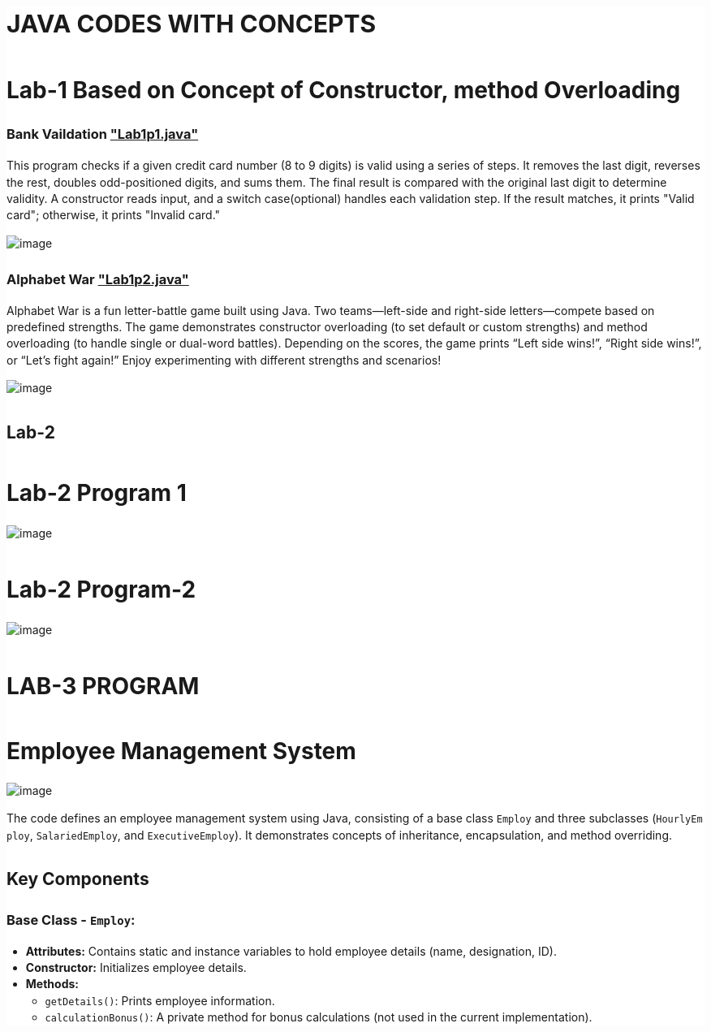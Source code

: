<h1 style="font-size:30px">JAVA CODES WITH CONCEPTS</h1>
<h1>Lab-1 Based on Concept of Constructor, method Overloading</h1>
<div>
<h3>Bank Vaildation <a href="https://github.com/srinijalanda93/JAVA2T2448526/blob/main/Lab1p1.java">"Lab1p1.java"</a></h3>
<p>This program checks if a given credit card number (8 to 9 digits) is valid using a series of steps. It removes the last digit, reverses the rest, doubles odd-positioned digits, and sums them. The final result is compared with the original last digit to determine validity. A constructor reads input, and a switch case(optional) handles each validation step. If the result matches, it prints "Valid card"; otherwise, it prints "Invalid card."</p>
<img width="827" alt="image" src="https://github.com/user-attachments/assets/ee8b2531-9643-4c0c-bb45-3ccdde13b3d4">
</div>
<div>
  
  <h3>Alphabet War <a href="https://github.com/srinijalanda93/JAVA2T2448526/blob/main/Lab1p2.java">"Lab1p2.java"</a></h3>
  <p>Alphabet War is a fun letter-battle game built using Java. Two teams—left-side and right-side letters—compete based on predefined strengths. The game demonstrates constructor overloading (to set default or custom strengths) and method overloading (to handle single or dual-word battles). Depending on the scores, the game prints “Left side wins!”, “Right side wins!”, or “Let’s fight again!” Enjoy experimenting with different strengths and scenarios!</p>
  <img width="625" alt="image" src="https://github.com/user-attachments/assets/e66ff320-4b30-4e9f-aaee-56261126da13">
</div>

<h2>Lab-2</h2>
<p>  
</p>
<h1>Lab-2 Program 1</h1>
<img width="671" alt="image" src="https://github.com/user-attachments/assets/2dcb8005-35d0-4bee-b2c6-b18c7365b61d">
<h1>Lab-2 Program-2</h1>
<img width="485" alt="image" src="https://github.com/user-attachments/assets/3c857142-874a-4dbc-91bb-35140ed4974f">

<h1>LAB-3 PROGRAM</h1>
<h1>Employee Management System</h1>
<img width="581" alt="image" src="https://github.com/user-attachments/assets/fad742be-4933-4f2a-b639-b5d8fda5c2bf">


<p>The code defines an employee management system using Java, consisting of a base class <code>Employ</code> and three subclasses (<code>HourlyEmploy</code>, <code>SalariedEmploy</code>, and <code>ExecutiveEmploy</code>). It demonstrates concepts of inheritance, encapsulation, and method overriding.</p>

<h2>Key Components</h2>

<h3>Base Class - <code>Employ</code>:</h3>
<ul>
    <li><strong>Attributes:</strong> Contains static and instance variables to hold employee details (name, designation, ID).</li>
    <li><strong>Constructor:</strong> Initializes employee details.</li>
    <li><strong>Methods:</strong>
        <ul>
            <li><code>getDetails()</code>: Prints employee information.</li>
            <li><code>calculationBonus()</code>: A private method for bonus calculations (not used in the current implementation).</li>
        </ul>
    </li>
</ul>
